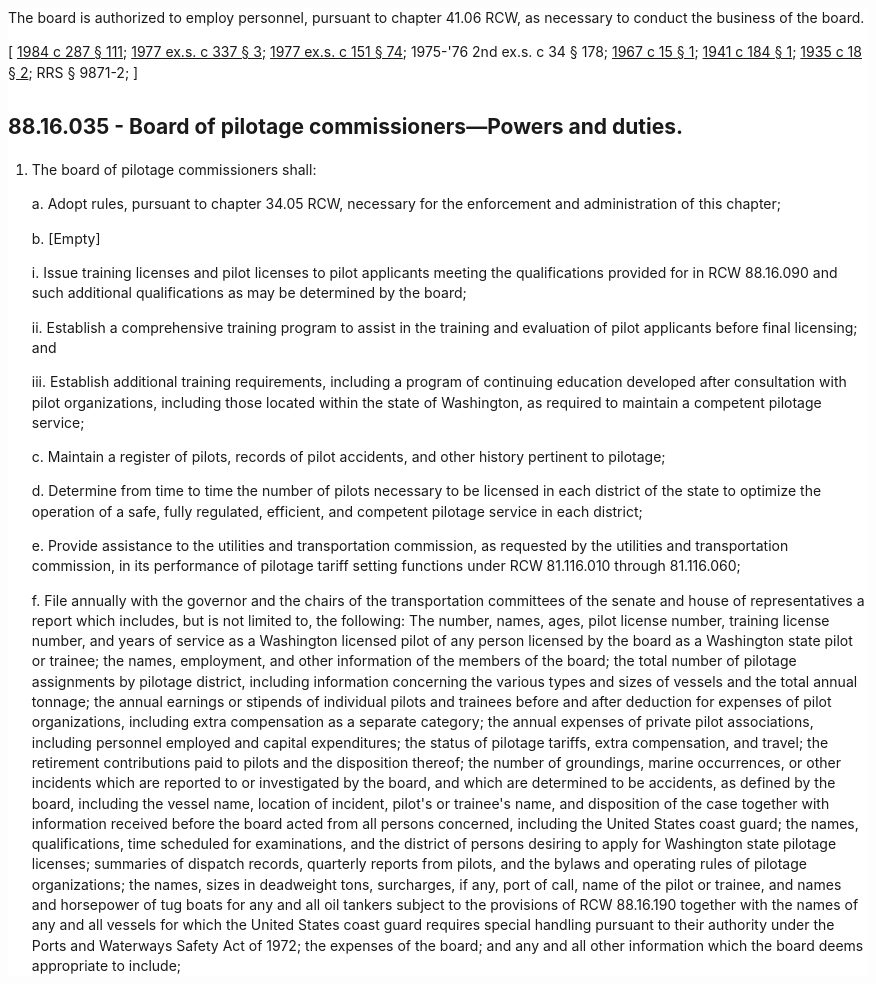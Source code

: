 The board is authorized to employ personnel, pursuant to chapter 41.06 RCW, as necessary to conduct the business of the board.

\[ [1984 c 287 § 111](https://leg.wa.gov/CodeReviser/documents/sessionlaw/1984c287.pdf?cite=1984%20c%20287%20§%20111); [1977 ex.s. c 337 § 3](https://leg.wa.gov/CodeReviser/documents/sessionlaw/1977ex1c337.pdf?cite=1977%20ex.s.%20c%20337%20§%203); [1977 ex.s. c 151 § 74](https://leg.wa.gov/CodeReviser/documents/sessionlaw/1977ex1c151.pdf?cite=1977%20ex.s.%20c%20151%20§%2074); 1975-'76 2nd ex.s. c 34 § 178; [1967 c 15 § 1](https://leg.wa.gov/CodeReviser/documents/sessionlaw/1967c15.pdf?cite=1967%20c%2015%20§%201); [1941 c 184 § 1](https://leg.wa.gov/CodeReviser/documents/sessionlaw/1941c184.pdf?cite=1941%20c%20184%20§%201); [1935 c 18 § 2](https://leg.wa.gov/CodeReviser/documents/sessionlaw/1935c18.pdf?cite=1935%20c%2018%20§%202); RRS § 9871-2; \]

## 88.16.035 - Board of pilotage commissioners—Powers and duties.
1. The board of pilotage commissioners shall:

   a. Adopt rules, pursuant to chapter 34.05 RCW, necessary for the enforcement and administration of this chapter;

   b. [Empty]

      i. Issue training licenses and pilot licenses to pilot applicants meeting the qualifications provided for in RCW 88.16.090 and such additional qualifications as may be determined by the board;

      ii. Establish a comprehensive training program to assist in the training and evaluation of pilot applicants before final licensing; and

      iii. Establish additional training requirements, including a program of continuing education developed after consultation with pilot organizations, including those located within the state of Washington, as required to maintain a competent pilotage service;

   c. Maintain a register of pilots, records of pilot accidents, and other history pertinent to pilotage;

   d. Determine from time to time the number of pilots necessary to be licensed in each district of the state to optimize the operation of a safe, fully regulated, efficient, and competent pilotage service in each district;

   e. Provide assistance to the utilities and transportation commission, as requested by the utilities and transportation commission, in its performance of pilotage tariff setting functions under RCW 81.116.010 through 81.116.060;

   f. File annually with the governor and the chairs of the transportation committees of the senate and house of representatives a report which includes, but is not limited to, the following: The number, names, ages, pilot license number, training license number, and years of service as a Washington licensed pilot of any person licensed by the board as a Washington state pilot or trainee; the names, employment, and other information of the members of the board; the total number of pilotage assignments by pilotage district, including information concerning the various types and sizes of vessels and the total annual tonnage; the annual earnings or stipends of individual pilots and trainees before and after deduction for expenses of pilot organizations, including extra compensation as a separate category; the annual expenses of private pilot associations, including personnel employed and capital expenditures; the status of pilotage tariffs, extra compensation, and travel; the retirement contributions paid to pilots and the disposition thereof; the number of groundings, marine occurrences, or other incidents which are reported to or investigated by the board, and which are determined to be accidents, as defined by the board, including the vessel name, location of incident, pilot's or trainee's name, and disposition of the case together with information received before the board acted from all persons concerned, including the United States coast guard; the names, qualifications, time scheduled for examinations, and the district of persons desiring to apply for Washington state pilotage licenses; summaries of dispatch records, quarterly reports from pilots, and the bylaws and operating rules of pilotage organizations; the names, sizes in deadweight tons, surcharges, if any, port of call, name of the pilot or trainee, and names and horsepower of tug boats for any and all oil tankers subject to the provisions of RCW 88.16.190 together with the names of any and all vessels for which the United States coast guard requires special handling pursuant to their authority under the Ports and Waterways Safety Act of 1972; the expenses of the board; and any and all other information which the board deems appropriate to include;
